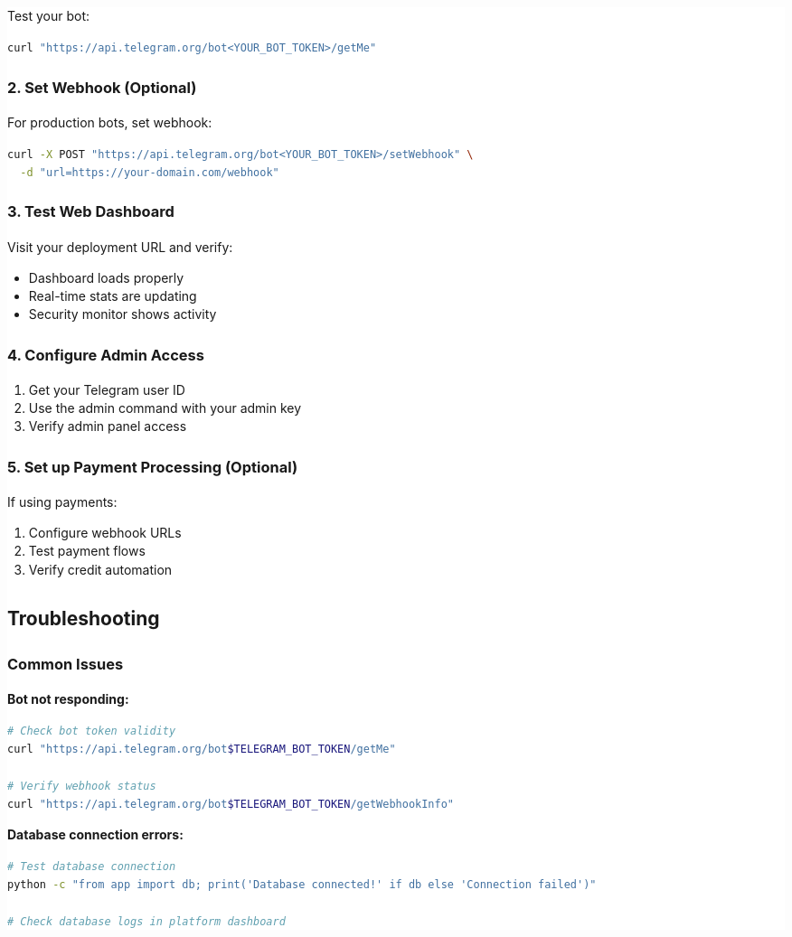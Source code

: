 Test your bot:
```bash
curl "https://api.telegram.org/bot<YOUR_BOT_TOKEN>/getMe"
```

### 2. Set Webhook (Optional)

For production bots, set webhook:
```bash
curl -X POST "https://api.telegram.org/bot<YOUR_BOT_TOKEN>/setWebhook" \
  -d "url=https://your-domain.com/webhook"
```

### 3. Test Web Dashboard

Visit your deployment URL and verify:
- Dashboard loads properly
- Real-time stats are updating
- Security monitor shows activity

### 4. Configure Admin Access

1. Get your Telegram user ID
2. Use the admin command with your admin key
3. Verify admin panel access

### 5. Set up Payment Processing (Optional)

If using payments:
1. Configure webhook URLs
2. Test payment flows
3. Verify credit automation

## Troubleshooting

### Common Issues

**Bot not responding:**
```bash
# Check bot token validity
curl "https://api.telegram.org/bot$TELEGRAM_BOT_TOKEN/getMe"

# Verify webhook status
curl "https://api.telegram.org/bot$TELEGRAM_BOT_TOKEN/getWebhookInfo"
```

**Database connection errors:**
```bash
# Test database connection
python -c "from app import db; print('Database connected!' if db else 'Connection failed')"

# Check database logs in platform dashboard
```
